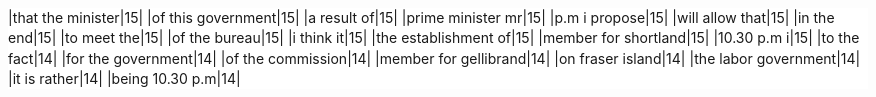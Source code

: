|that the minister|15|
|of this government|15|
|a result of|15|
|prime minister mr|15|
|p.m i propose|15|
|will allow that|15|
|in the end|15|
|to meet the|15|
|of the bureau|15|
|i think it|15|
|the establishment of|15|
|member for shortland|15|
|10.30 p.m i|15|
|to the fact|14|
|for the government|14|
|of the commission|14|
|member for gellibrand|14|
|on fraser island|14|
|the labor government|14|
|it is rather|14|
|being 10.30 p.m|14|
